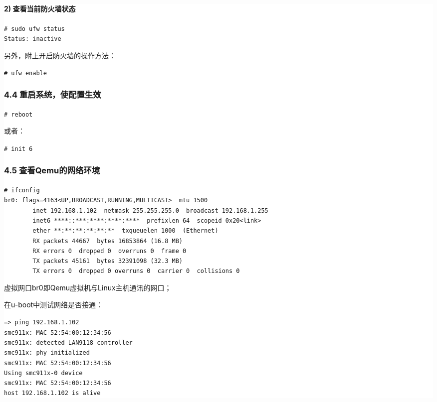 

#### 2) 查看当前防火墙状态

```shell
# sudo ufw status
Status: inactive
```



另外，附上开启防火墙的操作方法：

```shell
# ufw enable
```



### 4.4 重启系统，使配置生效

```shell
# reboot
```
或者：
```shell
# init 6
```



### 4.5 查看Qemu的网络环境

```shell
# ifconfig
br0: flags=4163<UP,BROADCAST,RUNNING,MULTICAST>  mtu 1500
        inet 192.168.1.102  netmask 255.255.255.0  broadcast 192.168.1.255
        inet6 ****::***:****:****:****  prefixlen 64  scopeid 0x20<link>
        ether **:**:**:**:**:**  txqueuelen 1000  (Ethernet)
        RX packets 44667  bytes 16853864 (16.8 MB)
        RX errors 0  dropped 0  overruns 0  frame 0
        TX packets 45161  bytes 32391098 (32.3 MB)
        TX errors 0  dropped 0 overruns 0  carrier 0  collisions 0
```

虚拟网口br0即Qemu虚拟机与Linux主机通讯的网口；

在u-boot中测试网络是否接通：

```shell
=> ping 192.168.1.102
smc911x: MAC 52:54:00:12:34:56
smc911x: detected LAN9118 controller
smc911x: phy initialized
smc911x: MAC 52:54:00:12:34:56
Using smc911x-0 device
smc911x: MAC 52:54:00:12:34:56
host 192.168.1.102 is alive
```
